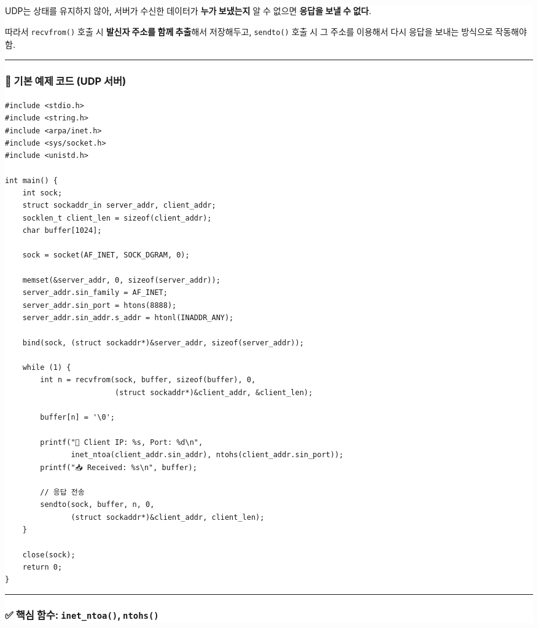 UDP는 상태를 유지하지 않아, 서버가 수신한 데이터가 **누가 보냈는지** 알 수 없으면 **응답을 보낼 수 없다**.

따라서 `recvfrom()` 호출 시 **발신자 주소를 함께 추출**해서 저장해두고, `sendto()` 호출 시 그 주소를 이용해서 다시 응답을 보내는 방식으로 작동해야 함.

------

### 📘 기본 예제 코드 (UDP 서버)

```
#include <stdio.h>
#include <string.h>
#include <arpa/inet.h>
#include <sys/socket.h>
#include <unistd.h>

int main() {
    int sock;
    struct sockaddr_in server_addr, client_addr;
    socklen_t client_len = sizeof(client_addr);
    char buffer[1024];

    sock = socket(AF_INET, SOCK_DGRAM, 0);
    
    memset(&server_addr, 0, sizeof(server_addr));
    server_addr.sin_family = AF_INET;
    server_addr.sin_port = htons(8888);
    server_addr.sin_addr.s_addr = htonl(INADDR_ANY);

    bind(sock, (struct sockaddr*)&server_addr, sizeof(server_addr));

    while (1) {
        int n = recvfrom(sock, buffer, sizeof(buffer), 0,
                         (struct sockaddr*)&client_addr, &client_len);

        buffer[n] = '\0';

        printf("👤 Client IP: %s, Port: %d\n",
               inet_ntoa(client_addr.sin_addr), ntohs(client_addr.sin_port));
        printf("📥 Received: %s\n", buffer);

        // 응답 전송
        sendto(sock, buffer, n, 0,
               (struct sockaddr*)&client_addr, client_len);
    }

    close(sock);
    return 0;
}
```

------

### ✅ 핵심 함수: `inet_ntoa()`, `ntohs()`
